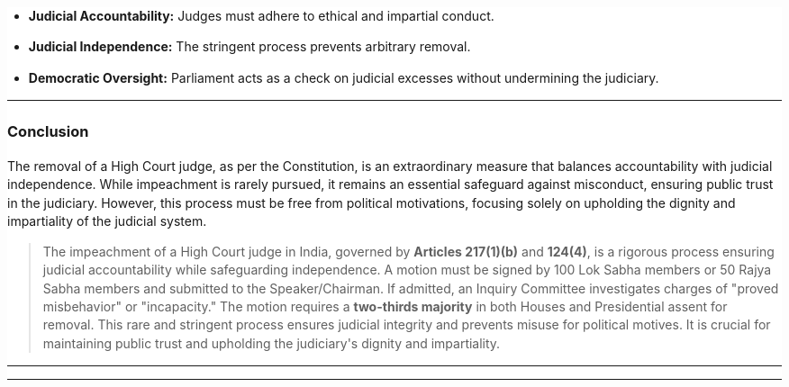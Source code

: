 - **Judicial Accountability:** Judges must adhere to ethical and impartial conduct.

- **Judicial Independence:** The stringent process prevents arbitrary removal.

- **Democratic Oversight:** Parliament acts as a check on judicial excesses without undermining the judiciary.



---



### **Conclusion**



The removal of a High Court judge, as per the Constitution, is an extraordinary measure that balances accountability with judicial independence. While impeachment is rarely pursued, it remains an essential safeguard against misconduct, ensuring public trust in the judiciary. However, this process must be free from political motivations, focusing solely on upholding the dignity and impartiality of the judicial system.

> The impeachment of a High Court judge in India, governed by **Articles 217(1)(b)** and **124(4)**, is a rigorous process ensuring judicial accountability while safeguarding independence. A motion must be signed by 100 Lok Sabha members or 50 Rajya Sabha members and submitted to the Speaker/Chairman. If admitted, an Inquiry Committee investigates charges of "proved misbehavior" or "incapacity." The motion requires a **two-thirds majority** in both Houses and Presidential assent for removal. This rare and stringent process ensures judicial integrity and prevents misuse for political motives. It is crucial for maintaining public trust and upholding the judiciary's dignity and impartiality.

---
---
